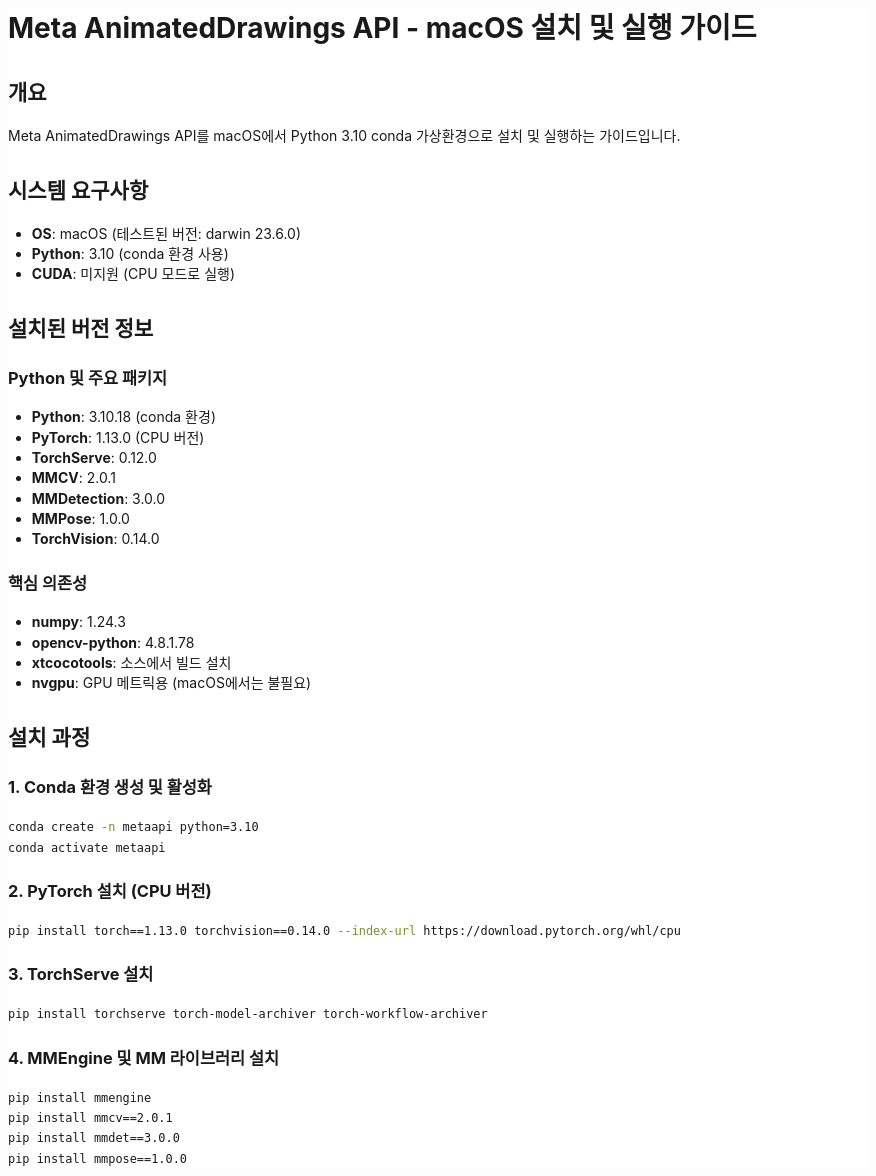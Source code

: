 # Meta AnimatedDrawings API - macOS 설치 및 실행 가이드

## 개요
Meta AnimatedDrawings API를 macOS에서 Python 3.10 conda 가상환경으로 설치 및 실행하는 가이드입니다.

## 시스템 요구사항
- **OS**: macOS (테스트된 버전: darwin 23.6.0)
- **Python**: 3.10 (conda 환경 사용)
- **CUDA**: 미지원 (CPU 모드로 실행)

## 설치된 버전 정보

### Python 및 주요 패키지
- **Python**: 3.10.18 (conda 환경)
- **PyTorch**: 1.13.0 (CPU 버전)
- **TorchServe**: 0.12.0
- **MMCV**: 2.0.1
- **MMDetection**: 3.0.0
- **MMPose**: 1.0.0
- **TorchVision**: 0.14.0

### 핵심 의존성
- **numpy**: 1.24.3
- **opencv-python**: 4.8.1.78
- **xtcocotools**: 소스에서 빌드 설치
- **nvgpu**: GPU 메트릭용 (macOS에서는 불필요)

## 설치 과정

### 1. Conda 환경 생성 및 활성화
```bash
conda create -n metaapi python=3.10
conda activate metaapi
```

### 2. PyTorch 설치 (CPU 버전)
```bash
pip install torch==1.13.0 torchvision==0.14.0 --index-url https://download.pytorch.org/whl/cpu
```

### 3. TorchServe 설치
```bash
pip install torchserve torch-model-archiver torch-workflow-archiver
```

### 4. MMEngine 및 MM 라이브러리 설치
```bash
pip install mmengine
pip install mmcv==2.0.1
pip install mmdet==3.0.0
pip install mmpose==1.0.0
```
